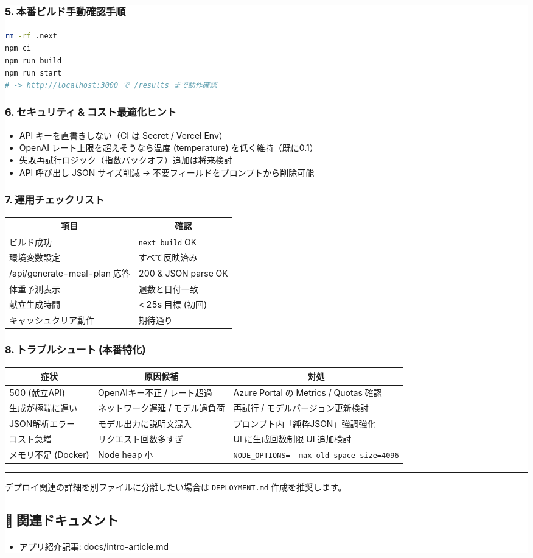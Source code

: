 ### 5. 本番ビルド手動確認手順
```bash
rm -rf .next
npm ci
npm run build
npm run start
# -> http://localhost:3000 で /results まで動作確認
```

### 6. セキュリティ & コスト最適化ヒント
- API キーを直書きしない（CI は Secret / Vercel Env）
- OpenAI レート上限を超えそうなら温度 (temperature) を低く維持（既に0.1）
- 失敗再試行ロジック（指数バックオフ）追加は将来検討
- API 呼び出し JSON サイズ削減 → 不要フィールドをプロンプトから削除可能

### 7. 運用チェックリスト
| 項目 | 確認 |
|------|------|
| ビルド成功 | `next build` OK |
| 環境変数設定 | すべて反映済み |
| /api/generate-meal-plan 応答 | 200 & JSON parse OK |
| 体重予測表示 | 週数と日付一致 |
| 献立生成時間 | < 25s 目標 (初回) |
| キャッシュクリア動作 | 期待通り |

### 8. トラブルシュート (本番特化)
| 症状 | 原因候補 | 対処 |
|------|----------|------|
| 500 (献立API) | OpenAIキー不正 / レート超過 | Azure Portal の Metrics / Quotas 確認 |
| 生成が極端に遅い | ネットワーク遅延 / モデル過負荷 | 再試行 / モデルバージョン更新検討 |
| JSON解析エラー | モデル出力に説明文混入 | プロンプト内「純粋JSON」強調強化 |
| コスト急増 | リクエスト回数多すぎ | UI に生成回数制限 UI 追加検討 |
| メモリ不足 (Docker) | Node heap 小 | `NODE_OPTIONS=--max-old-space-size=4096` |

---
デプロイ関連の詳細を別ファイルに分離したい場合は `DEPLOYMENT.md` 作成を推奨します。

## 📄 関連ドキュメント

- アプリ紹介記事: [docs/intro-article.md](./docs/intro-article.md)

